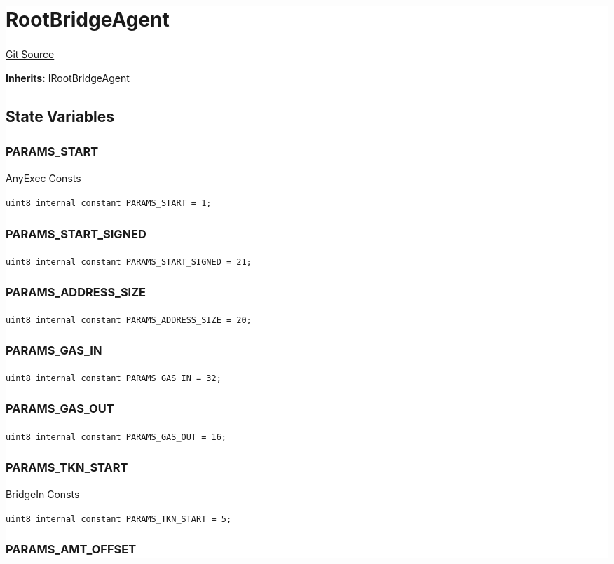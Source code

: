 # RootBridgeAgent
[Git Source](https://github.com/Maia-DAO/test-env-V2/blob/84b5f9e8695c91ddb02f27bb3dfb1c652f55ced4/ulysses-omnichain/RootBridgeAgent.sol)

**Inherits:**
[IRootBridgeAgent](/ulysses-omnichain/interfaces/IRootBridgeAgent.sol/interface.IRootBridgeAgent.md)


## State Variables
### PARAMS_START
AnyExec Consts


```solidity
uint8 internal constant PARAMS_START = 1;
```


### PARAMS_START_SIGNED

```solidity
uint8 internal constant PARAMS_START_SIGNED = 21;
```


### PARAMS_ADDRESS_SIZE

```solidity
uint8 internal constant PARAMS_ADDRESS_SIZE = 20;
```


### PARAMS_GAS_IN

```solidity
uint8 internal constant PARAMS_GAS_IN = 32;
```


### PARAMS_GAS_OUT

```solidity
uint8 internal constant PARAMS_GAS_OUT = 16;
```


### PARAMS_TKN_START
BridgeIn Consts


```solidity
uint8 internal constant PARAMS_TKN_START = 5;
```


### PARAMS_AMT_OFFSET
